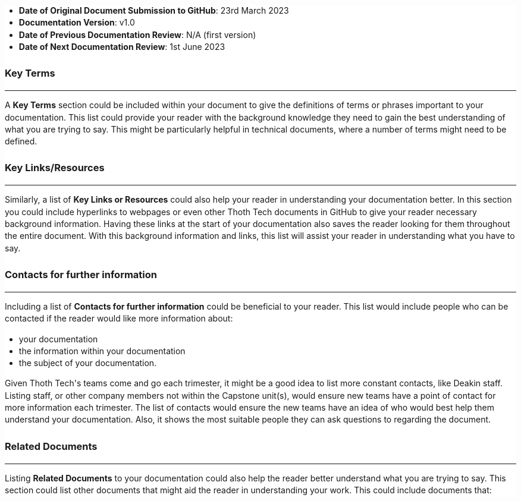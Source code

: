 - **Date of Original Document Submission to GitHub**: 23rd March 2023
- **Documentation Version**: v1.0
- **Date of Previous Documentation Review**: N/A (first version)
- **Date of Next Documentation Review**: 1st June 2023

### Key Terms

---

A **Key Terms** section could be included within your document to give the
definitions of terms or phrases important to your documentation. This list
could provide your reader with the background knowledge they need to gain
the best understanding of what you are trying to say. This might be
particularly helpful in technical documents, where a number of terms might
need to be defined.

### Key Links/Resources

---

Similarly, a list of **Key Links or Resources** could also help your reader
in understanding your documentation better. In this section you could
include hyperlinks to webpages or even other Thoth Tech documents in GitHub
to give your reader necessary background information. Having these links at
the start of your documentation also saves the reader looking for them
throughout the entire document. With this background information and links,
this list will assist your reader in understanding what you have to say.

### Contacts for further information

---

Including a list of **Contacts for further information** could be beneficial
to your reader. This list would include people who can be contacted if the
reader would like more information about:

- your documentation
- the information within your documentation
- the subject of your documentation.

Given Thoth Tech's teams come and go each trimester, it might be a good idea
to list more constant contacts, like Deakin staff. Listing staff, or other
company members not within the Capstone unit(s), would ensure new teams have
a point of contact for more information each trimester. The
list of contacts would ensure the new teams have an idea of who would best
help them understand your documentation. Also, it shows the most suitable
people they can ask questions to regarding the document.

### Related Documents

---

Listing **Related Documents** to your documentation could also help the
reader better understand what you are trying to say. This section could list
other documents that might aid the reader in
understanding your work. This could include documents that:

